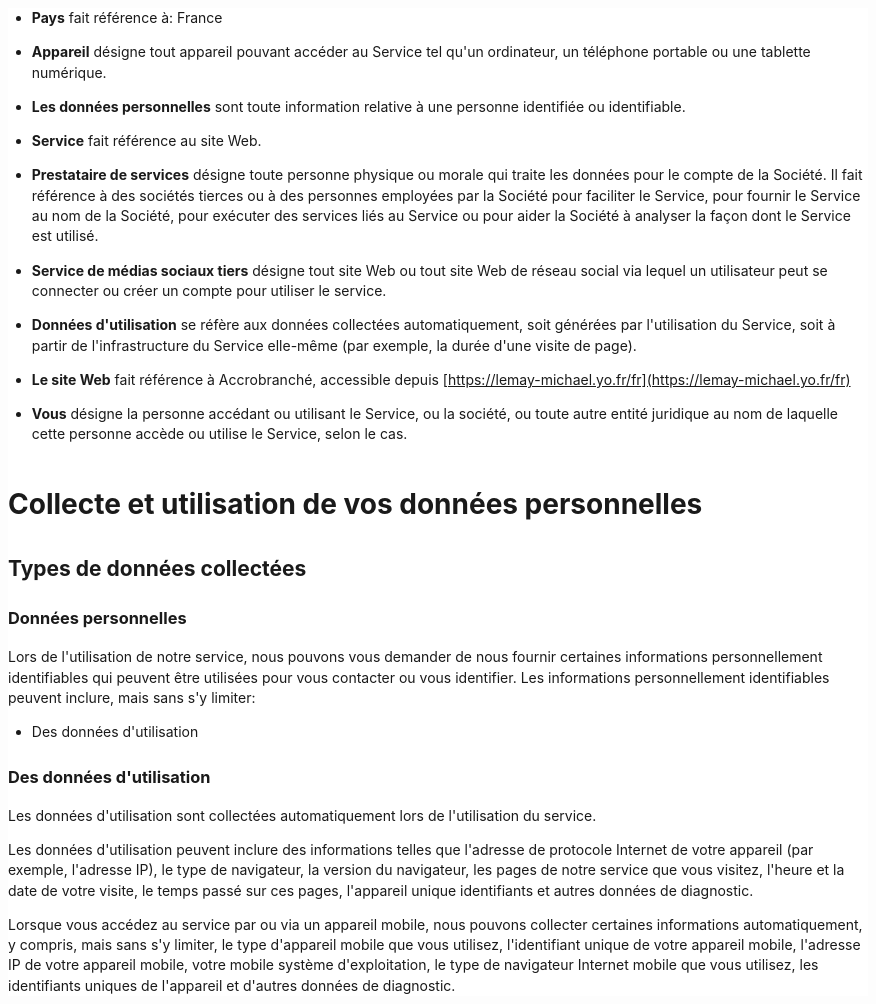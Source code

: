 * **Pays** fait référence à: France

* **Appareil** désigne tout appareil pouvant accéder au Service tel qu'un ordinateur, un téléphone portable ou une tablette numérique.

* **Les données personnelles** sont toute information relative à une personne identifiée ou identifiable.

* **Service** fait référence au site Web.

* **Prestataire de services** désigne toute personne physique ou morale qui traite les données pour le compte de la Société. Il fait référence à des sociétés tierces ou à des personnes employées par la Société pour faciliter le Service, pour fournir le Service au nom de la Société, pour exécuter des services liés au Service ou pour aider la Société à analyser la façon dont le Service est utilisé.

* **Service de médias sociaux tiers** désigne tout site Web ou tout site Web de réseau social via lequel un utilisateur peut se connecter ou créer un compte pour utiliser le service.

* **Données d'utilisation** se réfère aux données collectées automatiquement, soit générées par l'utilisation du Service, soit à partir de l'infrastructure du Service elle-même (par exemple, la durée d'une visite de page).

* **Le site Web** fait référence à Accrobranché, accessible depuis [https://lemay-michael.yo.fr/fr](https://lemay-michael.yo.fr/fr)

* **Vous** désigne la personne accédant ou utilisant le Service, ou la société, ou toute autre entité juridique au nom de laquelle cette personne accède ou utilise le Service, selon le cas.

# Collecte et utilisation de vos données personnelles

## Types de données collectées

### Données personnelles

Lors de l'utilisation de notre service, nous pouvons vous demander de nous fournir certaines informations personnellement identifiables qui peuvent être utilisées pour vous contacter ou vous identifier. Les informations personnellement identifiables peuvent inclure, mais sans s'y limiter:

*   Des données d'utilisation

### Des données d'utilisation

Les données d'utilisation sont collectées automatiquement lors de l'utilisation du service.

Les données d'utilisation peuvent inclure des informations telles que l'adresse de protocole Internet de votre appareil (par exemple, l'adresse IP), le type de navigateur, la version du navigateur, les pages de notre service que vous visitez, l'heure et la date de votre visite, le temps passé sur ces pages, l'appareil unique identifiants et autres données de diagnostic.

Lorsque vous accédez au service par ou via un appareil mobile, nous pouvons collecter certaines informations automatiquement, y compris, mais sans s'y limiter, le type d'appareil mobile que vous utilisez, l'identifiant unique de votre appareil mobile, l'adresse IP de votre appareil mobile, votre mobile système d'exploitation, le type de navigateur Internet mobile que vous utilisez, les identifiants uniques de l'appareil et d'autres données de diagnostic.
